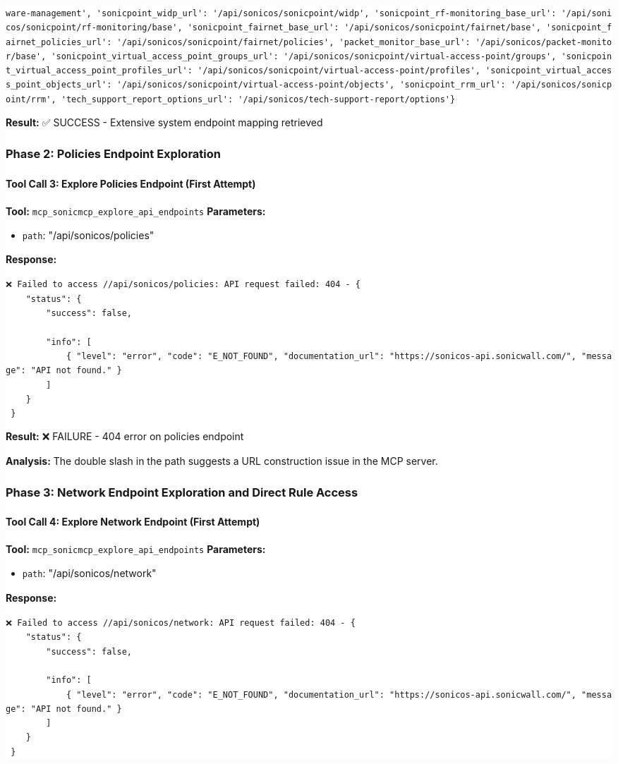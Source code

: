 ```
ware-management', 'sonicpoint_widp_url': '/api/sonicos/sonicpoint/widp', 'sonicpoint_rf-monitoring_base_url': '/api/sonicos/sonicpoint/rf-monitoring/base', 'sonicpoint_fairnet_base_url': '/api/sonicos/sonicpoint/fairnet/base', 'sonicpoint_fairnet_policies_url': '/api/sonicos/sonicpoint/fairnet/policies', 'packet_monitor_base_url': '/api/sonicos/packet-monitor/base', 'sonicpoint_virtual_access_point_groups_url': '/api/sonicos/sonicpoint/virtual-access-point/groups', 'sonicpoint_virtual_access_point_profiles_url': '/api/sonicos/sonicpoint/virtual-access-point/profiles', 'sonicpoint_virtual_access_point_objects_url': '/api/sonicos/sonicpoint/virtual-access-point/objects', 'sonicpoint_rrm_url': '/api/sonicos/sonicpoint/rrm', 'tech_support_report_options_url': '/api/sonicos/tech-support-report/options'}
```

**Result:** ✅ SUCCESS - Extensive system endpoint mapping retrieved

### Phase 2: Policies Endpoint Exploration

#### Tool Call 3: Explore Policies Endpoint (First Attempt)
**Tool:** `mcp_sonicmcp_explore_api_endpoints`
**Parameters:**
- `path`: "/api/sonicos/policies"

**Response:**
```
❌ Failed to access //api/sonicos/policies: API request failed: 404 - {
    "status": {
        "success": false,

        "info": [
            { "level": "error", "code": "E_NOT_FOUND", "documentation_url": "https://sonicos-api.sonicwall.com/", "message": "API not found." }
        ]
    }
 }
```

**Result:** ❌ FAILURE - 404 error on policies endpoint

**Analysis:** The double slash in the path suggests a URL construction issue in the MCP server.

### Phase 3: Network Endpoint Exploration and Direct Rule Access

#### Tool Call 4: Explore Network Endpoint (First Attempt)
**Tool:** `mcp_sonicmcp_explore_api_endpoints`
**Parameters:**
- `path`: "/api/sonicos/network"

**Response:**
```
❌ Failed to access //api/sonicos/network: API request failed: 404 - {
    "status": {
        "success": false,

        "info": [
            { "level": "error", "code": "E_NOT_FOUND", "documentation_url": "https://sonicos-api.sonicwall.com/", "message": "API not found." }
        ]
    }
 }
```
